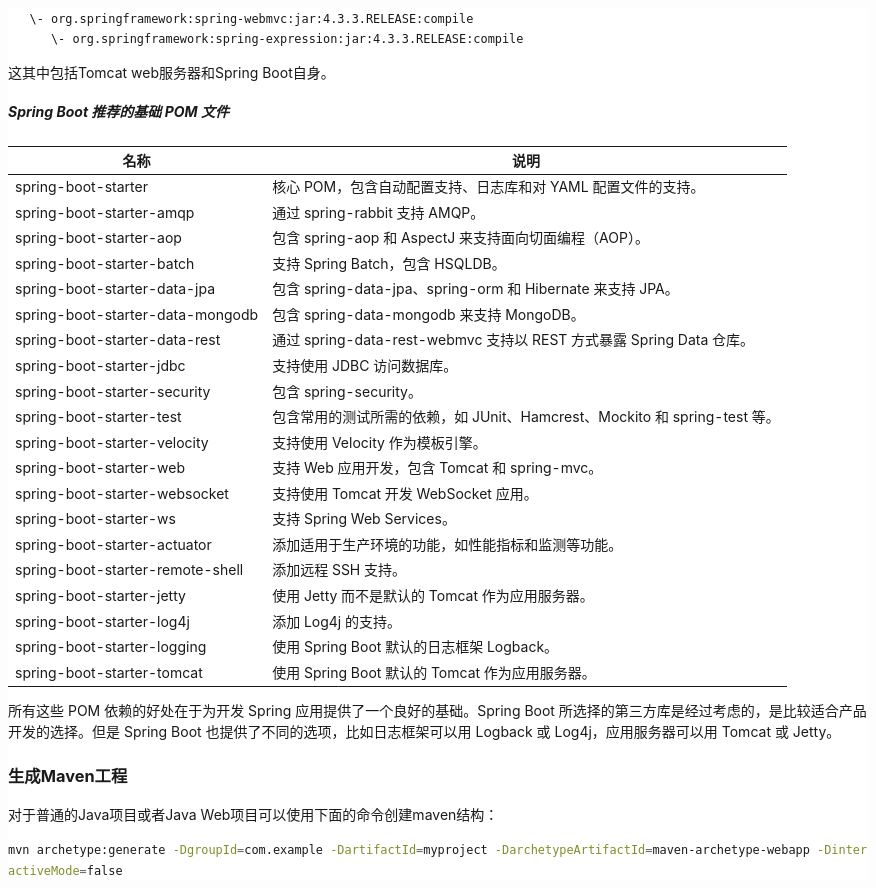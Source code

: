 ```bash
   \- org.springframework:spring-webmvc:jar:4.3.3.RELEASE:compile
      \- org.springframework:spring-expression:jar:4.3.3.RELEASE:compile
```

这其中包括Tomcat web服务器和Spring Boot自身。

##### Spring Boot 推荐的基础 POM 文件

| 名称                             | 说明                                                         |
| -------------------------------- | ------------------------------------------------------------ |
| spring-boot-starter              | 核心 POM，包含自动配置支持、日志库和对 YAML 配置文件的支持。 |
| spring-boot-starter-amqp         | 通过 spring-rabbit 支持 AMQP。                               |
| spring-boot-starter-aop          | 包含 spring-aop 和 AspectJ 来支持面向切面编程（AOP）。       |
| spring-boot-starter-batch        | 支持 Spring Batch，包含 HSQLDB。                             |
| spring-boot-starter-data-jpa     | 包含 spring-data-jpa、spring-orm 和 Hibernate 来支持 JPA。   |
| spring-boot-starter-data-mongodb | 包含 spring-data-mongodb 来支持 MongoDB。                    |
| spring-boot-starter-data-rest    | 通过 spring-data-rest-webmvc 支持以 REST 方式暴露 Spring Data 仓库。 |
| spring-boot-starter-jdbc         | 支持使用 JDBC 访问数据库。                                   |
| spring-boot-starter-security     | 包含 spring-security。                                       |
| spring-boot-starter-test         | 包含常用的测试所需的依赖，如 JUnit、Hamcrest、Mockito 和 spring-test 等。 |
| spring-boot-starter-velocity     | 支持使用 Velocity 作为模板引擎。                             |
| spring-boot-starter-web          | 支持 Web 应用开发，包含 Tomcat 和 spring-mvc。               |
| spring-boot-starter-websocket    | 支持使用 Tomcat 开发 WebSocket 应用。                        |
| spring-boot-starter-ws           | 支持 Spring Web Services。                                   |
| spring-boot-starter-actuator     | 添加适用于生产环境的功能，如性能指标和监测等功能。           |
| spring-boot-starter-remote-shell | 添加远程 SSH 支持。                                          |
| spring-boot-starter-jetty        | 使用 Jetty 而不是默认的 Tomcat 作为应用服务器。              |
| spring-boot-starter-log4j        | 添加 Log4j 的支持。                                          |
| spring-boot-starter-logging      | 使用 Spring Boot 默认的日志框架 Logback。                    |
| spring-boot-starter-tomcat       | 使用 Spring Boot 默认的 Tomcat 作为应用服务器。              |

所有这些 POM 依赖的好处在于为开发 Spring 应用提供了一个良好的基础。Spring Boot 所选择的第三方库是经过考虑的，是比较适合产品开发的选择。但是 Spring Boot 也提供了不同的选项，比如日志框架可以用 Logback 或 Log4j，应用服务器可以用 Tomcat 或 Jetty。

### 生成Maven工程

对于普通的Java项目或者Java Web项目可以使用下面的命令创建maven结构：

```bash
mvn archetype:generate -DgroupId=com.example -DartifactId=myproject -DarchetypeArtifactId=maven-archetype-webapp -DinteractiveMode=false
```

